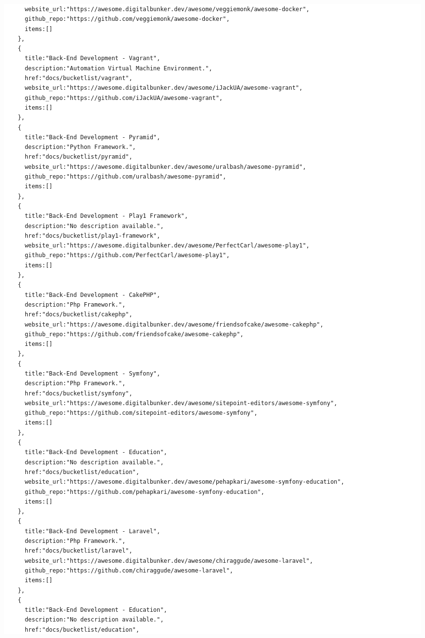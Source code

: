           website_url:"https://awesome.digitalbunker.dev/awesome/veggiemonk/awesome-docker",
          github_repo:"https://github.com/veggiemonk/awesome-docker",
          items:[]
        },
        {
          title:"Back-End Development - Vagrant",
          description:"Automation Virtual Machine Environment.",
          href:"docs/bucketlist/vagrant",
          website_url:"https://awesome.digitalbunker.dev/awesome/iJackUA/awesome-vagrant",
          github_repo:"https://github.com/iJackUA/awesome-vagrant",
          items:[]
        },
        {
          title:"Back-End Development - Pyramid",
          description:"Python Framework.",
          href:"docs/bucketlist/pyramid",
          website_url:"https://awesome.digitalbunker.dev/awesome/uralbash/awesome-pyramid",
          github_repo:"https://github.com/uralbash/awesome-pyramid",
          items:[]
        },
        {
          title:"Back-End Development - Play1 Framework",
          description:"No description available.",
          href:"docs/bucketlist/play1-framework",
          website_url:"https://awesome.digitalbunker.dev/awesome/PerfectCarl/awesome-play1",
          github_repo:"https://github.com/PerfectCarl/awesome-play1",
          items:[]
        },
        {
          title:"Back-End Development - CakePHP",
          description:"Php Framework.",
          href:"docs/bucketlist/cakephp",
          website_url:"https://awesome.digitalbunker.dev/awesome/friendsofcake/awesome-cakephp",
          github_repo:"https://github.com/friendsofcake/awesome-cakephp",
          items:[]
        },
        {
          title:"Back-End Development - Symfony",
          description:"Php Framework.",
          href:"docs/bucketlist/symfony",
          website_url:"https://awesome.digitalbunker.dev/awesome/sitepoint-editors/awesome-symfony",
          github_repo:"https://github.com/sitepoint-editors/awesome-symfony",
          items:[]
        },
        {
          title:"Back-End Development - Education",
          description:"No description available.",
          href:"docs/bucketlist/education",
          website_url:"https://awesome.digitalbunker.dev/awesome/pehapkari/awesome-symfony-education",
          github_repo:"https://github.com/pehapkari/awesome-symfony-education",
          items:[]
        },
        {
          title:"Back-End Development - Laravel",
          description:"Php Framework.",
          href:"docs/bucketlist/laravel",
          website_url:"https://awesome.digitalbunker.dev/awesome/chiraggude/awesome-laravel",
          github_repo:"https://github.com/chiraggude/awesome-laravel",
          items:[]
        },
        {
          title:"Back-End Development - Education",
          description:"No description available.",
          href:"docs/bucketlist/education",